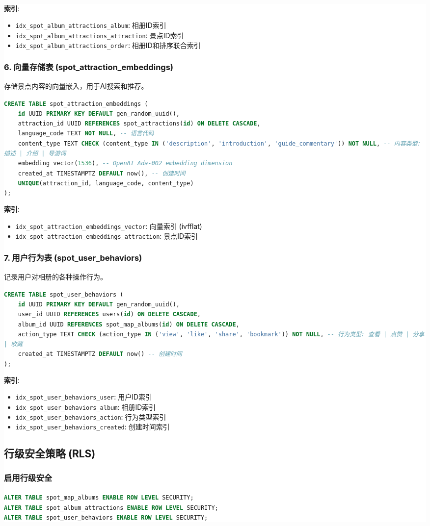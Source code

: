 **索引**:
- `idx_spot_album_attractions_album`: 相册ID索引
- `idx_spot_album_attractions_attraction`: 景点ID索引
- `idx_spot_album_attractions_order`: 相册ID和排序联合索引

### 6. 向量存储表 (spot_attraction_embeddings)

存储景点内容的向量嵌入，用于AI搜索和推荐。

```sql
CREATE TABLE spot_attraction_embeddings (
    id UUID PRIMARY KEY DEFAULT gen_random_uuid(),
    attraction_id UUID REFERENCES spot_attractions(id) ON DELETE CASCADE,
    language_code TEXT NOT NULL, -- 语言代码
    content_type TEXT CHECK (content_type IN ('description', 'introduction', 'guide_commentary')) NOT NULL, -- 内容类型: 描述 | 介绍 | 导游词
    embedding vector(1536), -- OpenAI Ada-002 embedding dimension
    created_at TIMESTAMPTZ DEFAULT now(), -- 创建时间
    UNIQUE(attraction_id, language_code, content_type)
);
```

**索引**:
- `idx_spot_attraction_embeddings_vector`: 向量索引 (ivfflat)
- `idx_spot_attraction_embeddings_attraction`: 景点ID索引

### 7. 用户行为表 (spot_user_behaviors)

记录用户对相册的各种操作行为。

```sql
CREATE TABLE spot_user_behaviors (
    id UUID PRIMARY KEY DEFAULT gen_random_uuid(),
    user_id UUID REFERENCES users(id) ON DELETE CASCADE,
    album_id UUID REFERENCES spot_map_albums(id) ON DELETE CASCADE,
    action_type TEXT CHECK (action_type IN ('view', 'like', 'share', 'bookmark')) NOT NULL, -- 行为类型: 查看 | 点赞 | 分享 | 收藏
    created_at TIMESTAMPTZ DEFAULT now() -- 创建时间
);
```

**索引**:
- `idx_spot_user_behaviors_user`: 用户ID索引
- `idx_spot_user_behaviors_album`: 相册ID索引
- `idx_spot_user_behaviors_action`: 行为类型索引
- `idx_spot_user_behaviors_created`: 创建时间索引

## 行级安全策略 (RLS)

### 启用行级安全
```sql
ALTER TABLE spot_map_albums ENABLE ROW LEVEL SECURITY;
ALTER TABLE spot_album_attractions ENABLE ROW LEVEL SECURITY;
ALTER TABLE spot_user_behaviors ENABLE ROW LEVEL SECURITY;
```
